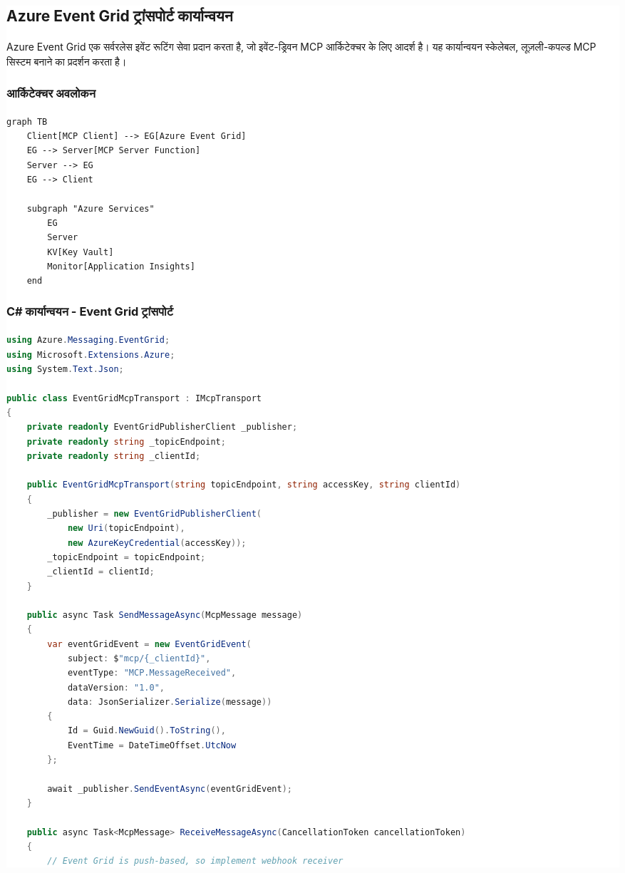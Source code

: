 ```yaml
```

## **Azure Event Grid ट्रांसपोर्ट कार्यान्वयन**

Azure Event Grid एक सर्वरलेस इवेंट रूटिंग सेवा प्रदान करता है, जो इवेंट-ड्रिवन MCP आर्किटेक्चर के लिए आदर्श है। यह कार्यान्वयन स्केलेबल, लूज़ली-कपल्ड MCP सिस्टम बनाने का प्रदर्शन करता है।

### **आर्किटेक्चर अवलोकन**

```mermaid
graph TB
    Client[MCP Client] --> EG[Azure Event Grid]
    EG --> Server[MCP Server Function]
    Server --> EG
    EG --> Client
    
    subgraph "Azure Services"
        EG
        Server
        KV[Key Vault]
        Monitor[Application Insights]
    end
```

### **C# कार्यान्वयन - Event Grid ट्रांसपोर्ट**

```csharp
using Azure.Messaging.EventGrid;
using Microsoft.Extensions.Azure;
using System.Text.Json;

public class EventGridMcpTransport : IMcpTransport
{
    private readonly EventGridPublisherClient _publisher;
    private readonly string _topicEndpoint;
    private readonly string _clientId;
    
    public EventGridMcpTransport(string topicEndpoint, string accessKey, string clientId)
    {
        _publisher = new EventGridPublisherClient(
            new Uri(topicEndpoint), 
            new AzureKeyCredential(accessKey));
        _topicEndpoint = topicEndpoint;
        _clientId = clientId;
    }
    
    public async Task SendMessageAsync(McpMessage message)
    {
        var eventGridEvent = new EventGridEvent(
            subject: $"mcp/{_clientId}",
            eventType: "MCP.MessageReceived",
            dataVersion: "1.0",
            data: JsonSerializer.Serialize(message))
        {
            Id = Guid.NewGuid().ToString(),
            EventTime = DateTimeOffset.UtcNow
        };
        
        await _publisher.SendEventAsync(eventGridEvent);
    }
    
    public async Task<McpMessage> ReceiveMessageAsync(CancellationToken cancellationToken)
    {
        // Event Grid is push-based, so implement webhook receiver
```